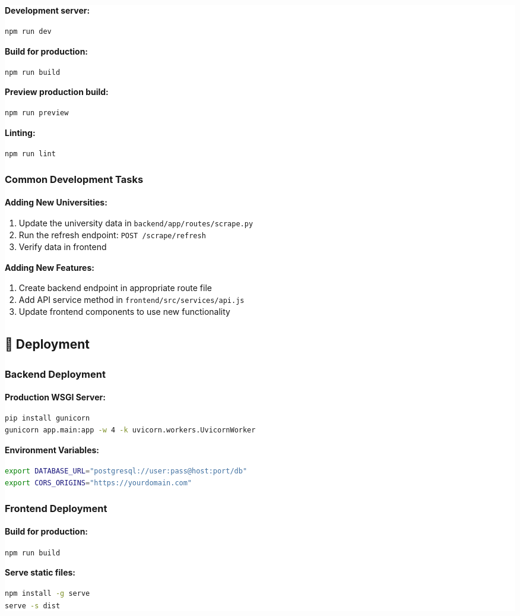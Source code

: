 **Development server:**
```bash
npm run dev
```

**Build for production:**
```bash
npm run build
```

**Preview production build:**
```bash
npm run preview
```

**Linting:**
```bash
npm run lint
```

### Common Development Tasks

**Adding New Universities:**
1. Update the university data in `backend/app/routes/scrape.py`
2. Run the refresh endpoint: `POST /scrape/refresh`
3. Verify data in frontend

**Adding New Features:**
1. Create backend endpoint in appropriate route file
2. Add API service method in `frontend/src/services/api.js`
3. Update frontend components to use new functionality

## 🚀 Deployment

### Backend Deployment

**Production WSGI Server:**
```bash
pip install gunicorn
gunicorn app.main:app -w 4 -k uvicorn.workers.UvicornWorker
```

**Environment Variables:**
```bash
export DATABASE_URL="postgresql://user:pass@host:port/db"
export CORS_ORIGINS="https://yourdomain.com"
```

### Frontend Deployment

**Build for production:**
```bash
npm run build
```

**Serve static files:**
```bash
npm install -g serve
serve -s dist
```
